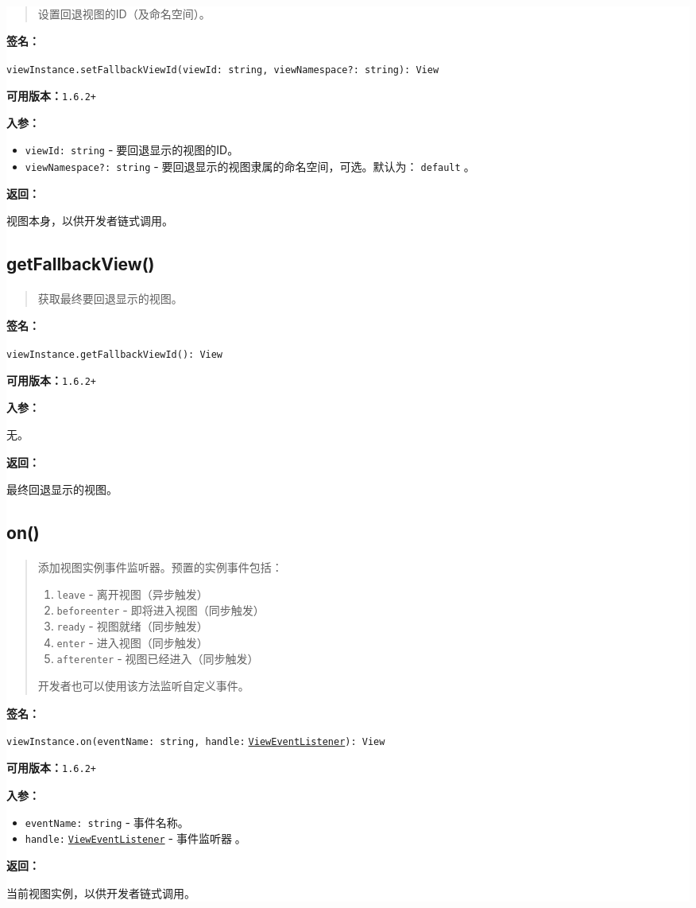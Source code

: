 > 设置回退视图的ID（及命名空间）。

**签名：**

`viewInstance.setFallbackViewId(viewId: string, viewNamespace?: string): View`

**可用版本：**`1.6.2+`

**入参：**

* `viewId: string` - 要回退显示的视图的ID。
* `viewNamespace?: string` - 要回退显示的视图隶属的命名空间，可选。默认为： `default` 。

**返回：**

视图本身，以供开发者链式调用。

## getFallbackView\(\)

> 获取最终要回退显示的视图。

**签名：**

`viewInstance.getFallbackViewId(): View`

**可用版本：**`1.6.2+`

**入参：**

无。

**返回：**

最终回退显示的视图。

## on\(\)

> 添加视图实例事件监听器。预置的实例事件包括：  
> 1. `leave` - 离开视图（异步触发）  
> 2. `beforeenter` - 即将进入视图（同步触发）  
> 3. `ready` - 视图就绪（同步触发）  
> 4. `enter` - 进入视图（同步触发）  
> 5. `afterenter` - 视图已经进入（同步触发）  
>   
> 开发者也可以使用该方法监听自定义事件。

**签名：**

`viewInstance.on(eventName: string, handle:` [`ViewEventListener`]()`): View`

**可用版本：**`1.6.2+`

**入参：**

* `eventName: string` - 事件名称。
* `handle:` [`ViewEventListener`]() - 事件监听器 。

**返回：**

当前视图实例，以供开发者链式调用。
